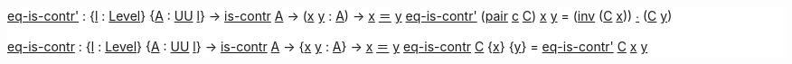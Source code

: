 <a id="eq-is-contr&#39;"></a><a id="1073" href="foundation-core.contractible-types.html#1073" class="Function">eq-is-contr&#39;</a> <a id="1086" class="Symbol">:</a>
  <a id="1090" class="Symbol">{</a><a id="1091" href="foundation-core.contractible-types.html#1091" class="Bound">l</a> <a id="1093" class="Symbol">:</a> <a id="1095" href="Agda.Primitive.html#742" class="Postulate">Level</a><a id="1100" class="Symbol">}</a> <a id="1102" class="Symbol">{</a><a id="1103" href="foundation-core.contractible-types.html#1103" class="Bound">A</a> <a id="1105" class="Symbol">:</a> <a id="1107" href="Agda.Primitive.html#388" class="Primitive">UU</a> <a id="1110" href="foundation-core.contractible-types.html#1091" class="Bound">l</a><a id="1111" class="Symbol">}</a> <a id="1113" class="Symbol">→</a> <a id="1115" href="foundation-core.contractible-types.html#894" class="Function">is-contr</a> <a id="1124" href="foundation-core.contractible-types.html#1103" class="Bound">A</a> <a id="1126" class="Symbol">→</a> <a id="1128" class="Symbol">(</a><a id="1129" href="foundation-core.contractible-types.html#1129" class="Bound">x</a> <a id="1131" href="foundation-core.contractible-types.html#1131" class="Bound">y</a> <a id="1133" class="Symbol">:</a> <a id="1135" href="foundation-core.contractible-types.html#1103" class="Bound">A</a><a id="1136" class="Symbol">)</a> <a id="1138" class="Symbol">→</a> <a id="1140" href="foundation-core.contractible-types.html#1129" class="Bound">x</a> <a id="1142" href="foundation-core.identity-types.html#2713" class="Function Operator">＝</a> <a id="1144" href="foundation-core.contractible-types.html#1131" class="Bound">y</a>
<a id="1146" href="foundation-core.contractible-types.html#1073" class="Function">eq-is-contr&#39;</a> <a id="1159" class="Symbol">(</a><a id="1160" href="foundation.dependent-pair-types.html#664" class="InductiveConstructor">pair</a> <a id="1165" href="foundation-core.contractible-types.html#1165" class="Bound">c</a> <a id="1167" href="foundation-core.contractible-types.html#1167" class="Bound">C</a><a id="1168" class="Symbol">)</a> <a id="1170" href="foundation-core.contractible-types.html#1170" class="Bound">x</a> <a id="1172" href="foundation-core.contractible-types.html#1172" class="Bound">y</a> <a id="1174" class="Symbol">=</a> <a id="1176" class="Symbol">(</a><a id="1177" href="foundation-core.identity-types.html#6168" class="Function">inv</a> <a id="1181" class="Symbol">(</a><a id="1182" href="foundation-core.contractible-types.html#1167" class="Bound">C</a> <a id="1184" href="foundation-core.contractible-types.html#1170" class="Bound">x</a><a id="1185" class="Symbol">))</a> <a id="1188" href="foundation-core.identity-types.html#5864" class="Function Operator">∙</a> <a id="1190" class="Symbol">(</a><a id="1191" href="foundation-core.contractible-types.html#1167" class="Bound">C</a> <a id="1193" href="foundation-core.contractible-types.html#1172" class="Bound">y</a><a id="1194" class="Symbol">)</a>

<a id="eq-is-contr"></a><a id="1197" href="foundation-core.contractible-types.html#1197" class="Function">eq-is-contr</a> <a id="1209" class="Symbol">:</a>
  <a id="1213" class="Symbol">{</a><a id="1214" href="foundation-core.contractible-types.html#1214" class="Bound">l</a> <a id="1216" class="Symbol">:</a> <a id="1218" href="Agda.Primitive.html#742" class="Postulate">Level</a><a id="1223" class="Symbol">}</a> <a id="1225" class="Symbol">{</a><a id="1226" href="foundation-core.contractible-types.html#1226" class="Bound">A</a> <a id="1228" class="Symbol">:</a> <a id="1230" href="Agda.Primitive.html#388" class="Primitive">UU</a> <a id="1233" href="foundation-core.contractible-types.html#1214" class="Bound">l</a><a id="1234" class="Symbol">}</a> <a id="1236" class="Symbol">→</a> <a id="1238" href="foundation-core.contractible-types.html#894" class="Function">is-contr</a> <a id="1247" href="foundation-core.contractible-types.html#1226" class="Bound">A</a> <a id="1249" class="Symbol">→</a> <a id="1251" class="Symbol">{</a><a id="1252" href="foundation-core.contractible-types.html#1252" class="Bound">x</a> <a id="1254" href="foundation-core.contractible-types.html#1254" class="Bound">y</a> <a id="1256" class="Symbol">:</a> <a id="1258" href="foundation-core.contractible-types.html#1226" class="Bound">A</a><a id="1259" class="Symbol">}</a> <a id="1261" class="Symbol">→</a> <a id="1263" href="foundation-core.contractible-types.html#1252" class="Bound">x</a> <a id="1265" href="foundation-core.identity-types.html#2713" class="Function Operator">＝</a> <a id="1267" href="foundation-core.contractible-types.html#1254" class="Bound">y</a>
<a id="1269" href="foundation-core.contractible-types.html#1197" class="Function">eq-is-contr</a> <a id="1281" href="foundation-core.contractible-types.html#1281" class="Bound">C</a> <a id="1283" class="Symbol">{</a><a id="1284" href="foundation-core.contractible-types.html#1284" class="Bound">x</a><a id="1285" class="Symbol">}</a> <a id="1287" class="Symbol">{</a><a id="1288" href="foundation-core.contractible-types.html#1288" class="Bound">y</a><a id="1289" class="Symbol">}</a> <a id="1291" class="Symbol">=</a> <a id="1293" href="foundation-core.contractible-types.html#1073" class="Function">eq-is-contr&#39;</a> <a id="1306" href="foundation-core.contractible-types.html#1281" class="Bound">C</a> <a id="1308" href="foundation-core.contractible-types.html#1284" class="Bound">x</a> <a id="1310" href="foundation-core.contractible-types.html#1288" class="Bound">y</a>
